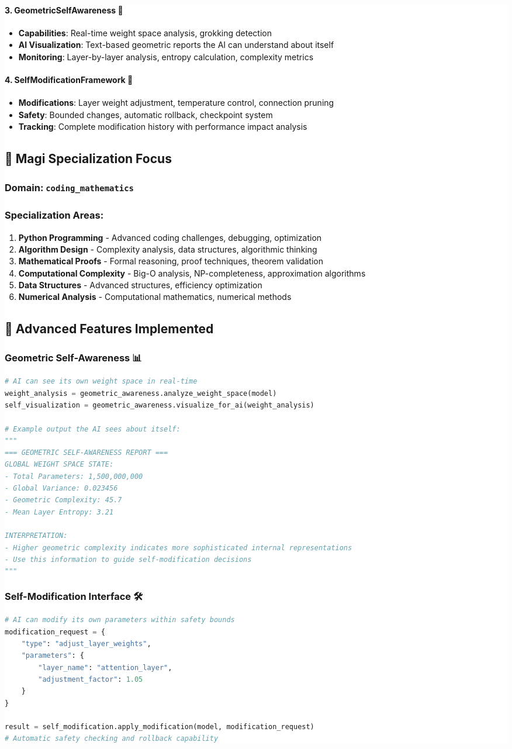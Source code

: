 #### **3. GeometricSelfAwareness** 📐
- **Capabilities**: Real-time weight space analysis, grokking detection
- **AI Visualization**: Text-based geometric reports the AI can understand about itself
- **Monitoring**: Layer-by-layer analysis, entropy calculation, complexity metrics

#### **4. SelfModificationFramework** 🔧
- **Modifications**: Layer weight adjustment, temperature control, connection pruning
- **Safety**: Bounded changes, automatic rollback, checkpoint system
- **Tracking**: Complete modification history with performance impact analysis

## 🎯 **Magi Specialization Focus**

### **Domain**: `coding_mathematics`
### **Specialization Areas**:
1. **Python Programming** - Advanced coding challenges, debugging, optimization
2. **Algorithm Design** - Complexity analysis, data structures, algorithmic thinking
3. **Mathematical Proofs** - Formal reasoning, proof techniques, theorem validation
4. **Computational Complexity** - Big-O analysis, NP-completeness, approximation algorithms
5. **Data Structures** - Advanced structures, efficiency optimization
6. **Numerical Analysis** - Computational mathematics, numerical methods

## 🔬 **Advanced Features Implemented**

### **Geometric Self-Awareness** 📊
```python
# AI can see its own weight space in real-time
weight_analysis = geometric_awareness.analyze_weight_space(model)
self_visualization = geometric_awareness.visualize_for_ai(weight_analysis)

# Example output the AI sees about itself:
"""
=== GEOMETRIC SELF-AWARENESS REPORT ===
GLOBAL WEIGHT SPACE STATE:
- Total Parameters: 1,500,000,000
- Global Variance: 0.023456
- Geometric Complexity: 45.7
- Mean Layer Entropy: 3.21

INTERPRETATION:
- Higher geometric complexity indicates more sophisticated internal representations
- Use this information to guide self-modification decisions
"""
```

### **Self-Modification Interface** 🛠️
```python
# AI can modify its own parameters within safety bounds
modification_request = {
    "type": "adjust_layer_weights",
    "parameters": {
        "layer_name": "attention_layer",
        "adjustment_factor": 1.05
    }
}

result = self_modification.apply_modification(model, modification_request)
# Automatic safety checking and rollback capability
```
